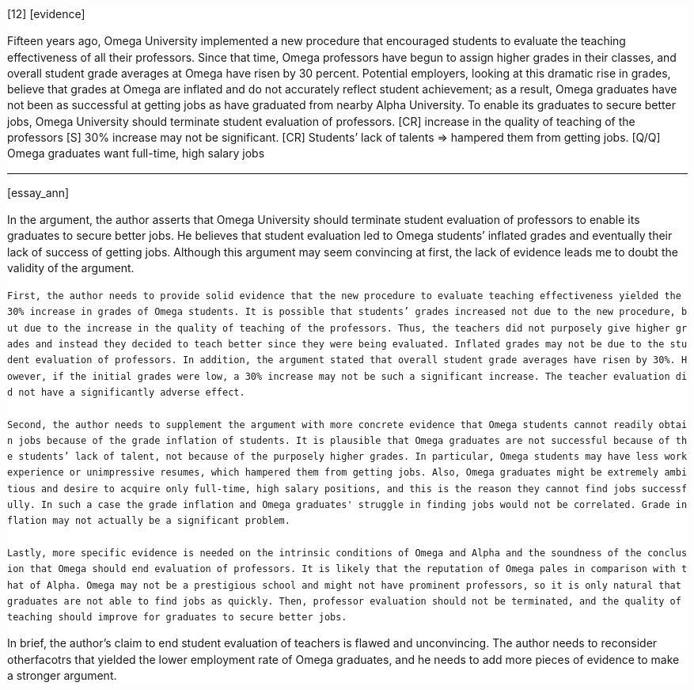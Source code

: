 
[12] [evidence]

Fifteen years ago, Omega University implemented a new procedure that encouraged students to evaluate the teaching effectiveness of all their professors. Since that time, Omega professors have begun to assign higher grades in their classes, and overall student grade averages at Omega have risen by 30 percent. Potential employers, looking at this dramatic rise in grades, believe that grades at Omega are inflated and do not accurately reflect student achievement; as a result, Omega graduates have not been as successful at getting jobs as have graduated from nearby Alpha University. To enable its graduates to secure better jobs, Omega University should terminate student evaluation of professors.
[CR] increase in the quality of teaching of the professors
[S] 30% increase may not be significant.
[CR] Students’ lack of talents => hampered them from getting jobs.
[Q/Q] Omega graduates want full-time, high salary jobs

________________________________________________________________________________________
[essay_ann]

In the argument, the author asserts that Omega University should terminate student evaluation of professors to enable its graduates to secure better jobs. He believes that student evaluation led to Omega students’ inflated grades and eventually their lack of success of getting jobs. Although this argument may seem convincing at first, the lack of evidence leads me to doubt the validity of the argument.

	First, the author needs to provide solid evidence that the new procedure to evaluate teaching effectiveness yielded the 30% increase in grades of Omega students. It is possible that students’ grades increased not due to the new procedure, but due to the increase in the quality of teaching of the professors. Thus, the teachers did not purposely give higher grades and instead they decided to teach better since they were being evaluated. Inflated grades may not be due to the student evaluation of professors. In addition, the argument stated that overall student grade averages have risen by 30%. However, if the initial grades were low, a 30% increase may not be such a significant increase. The teacher evaluation did not have a significantly adverse effect.

	Second, the author needs to supplement the argument with more concrete evidence that Omega students cannot readily obtain jobs because of the grade inflation of students. It is plausible that Omega graduates are not successful because of the students’ lack of talent, not because of the purposely higher grades. In particular, Omega students may have less work experience or unimpressive resumes, which hampered them from getting jobs. Also, Omega graduates might be extremely ambitious and desire to acquire only full-time, high salary positions, and this is the reason they cannot find jobs successfully. In such a case the grade inflation and Omega graduates' struggle in finding jobs would not be correlated. Grade inflation may not actually be a significant problem.

	Lastly, more specific evidence is needed on the intrinsic conditions of Omega and Alpha and the soundness of the conclusion that Omega should end evaluation of professors. It is likely that the reputation of Omega pales in comparison with that of Alpha. Omega may not be a prestigious school and might not have prominent professors, so it is only natural that graduates are not able to find jobs as quickly. Then, professor evaluation should not be terminated, and the quality of teaching should improve for graduates to secure better jobs.

In brief, the author’s claim to end student evaluation of teachers is flawed and unconvincing. The author needs to reconsider otherfacotrs that yielded the lower employment rate of Omega graduates, and he needs to add more pieces of evidence to make a stronger argument.


